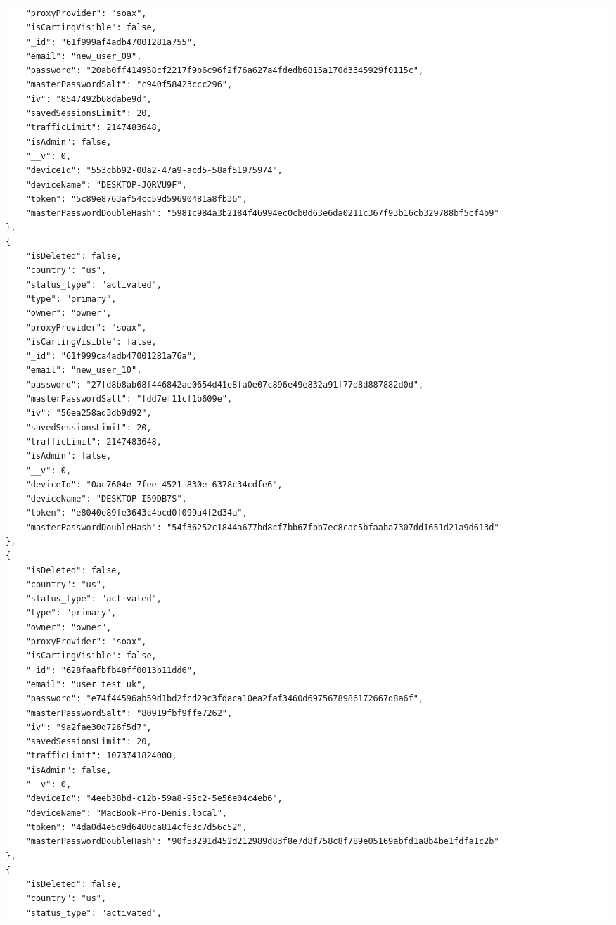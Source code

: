         "proxyProvider": "soax",
        "isCartingVisible": false,
        "_id": "61f999af4adb47001281a755",
        "email": "new_user_09",
        "password": "20ab0ff414958cf2217f9b6c96f2f76a627a4fdedb6815a170d3345929f0115c",
        "masterPasswordSalt": "c940f58423ccc296",
        "iv": "8547492b68dabe9d",
        "savedSessionsLimit": 20,
        "trafficLimit": 2147483648,
        "isAdmin": false,
        "__v": 0,
        "deviceId": "553cbb92-00a2-47a9-acd5-58af51975974",
        "deviceName": "DESKTOP-JQRVU9F",
        "token": "5c89e8763af54cc59d59690481a8fb36",
        "masterPasswordDoubleHash": "5981c984a3b2184f46994ec0cb0d63e6da0211c367f93b16cb329788bf5cf4b9"
    },
    {
        "isDeleted": false,
        "country": "us",
        "status_type": "activated",
        "type": "primary",
        "owner": "owner",
        "proxyProvider": "soax",
        "isCartingVisible": false,
        "_id": "61f999ca4adb47001281a76a",
        "email": "new_user_10",
        "password": "27fd8b8ab68f446842ae0654d41e8fa0e07c896e49e832a91f77d8d887882d0d",
        "masterPasswordSalt": "fdd7ef11cf1b609e",
        "iv": "56ea258ad3db9d92",
        "savedSessionsLimit": 20,
        "trafficLimit": 2147483648,
        "isAdmin": false,
        "__v": 0,
        "deviceId": "0ac7604e-7fee-4521-830e-6378c34cdfe6",
        "deviceName": "DESKTOP-I59DB7S",
        "token": "e8040e89fe3643c4bcd0f099a4f2d34a",
        "masterPasswordDoubleHash": "54f36252c1844a677bd8cf7bb67fbb7ec8cac5bfaaba7307dd1651d21a9d613d"
    },
    {
        "isDeleted": false,
        "country": "us",
        "status_type": "activated",
        "type": "primary",
        "owner": "owner",
        "proxyProvider": "soax",
        "isCartingVisible": false,
        "_id": "628faafbfb48ff0013b11dd6",
        "email": "user_test_uk",
        "password": "e74f44596ab59d1bd2fcd29c3fdaca10ea2faf3460d6975678986172667d8a6f",
        "masterPasswordSalt": "80919fbf9ffe7262",
        "iv": "9a2fae30d726f5d7",
        "savedSessionsLimit": 20,
        "trafficLimit": 1073741824000,
        "isAdmin": false,
        "__v": 0,
        "deviceId": "4eeb38bd-c12b-59a8-95c2-5e56e04c4eb6",
        "deviceName": "MacBook-Pro-Denis.local",
        "token": "4da0d4e5c9d6400ca814cf63c7d56c52",
        "masterPasswordDoubleHash": "90f53291d452d212989d83f8e7d8f758c8f789e05169abfd1a8b4be1fdfa1c2b"
    },
    {
        "isDeleted": false,
        "country": "us",
        "status_type": "activated",
